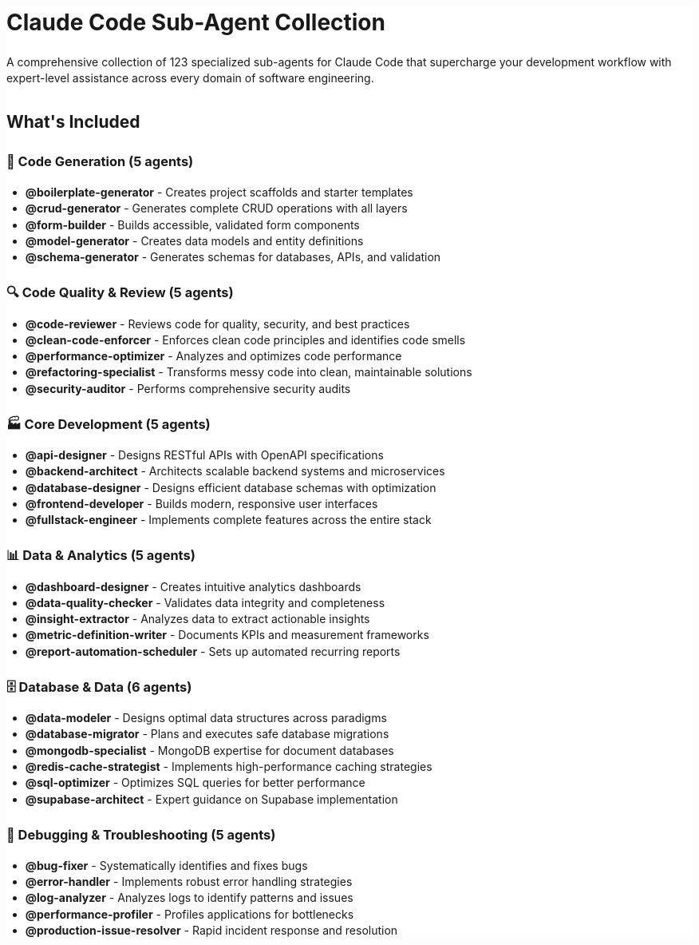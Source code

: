 # Claude Code Sub-Agent Collection

A comprehensive collection of 123 specialized sub-agents for Claude Code that supercharge your development workflow with expert-level assistance across every domain of software engineering.

## What's Included

### 🔧 Code Generation (5 agents)
- **@boilerplate-generator** - Creates project scaffolds and starter templates
- **@crud-generator** - Generates complete CRUD operations with all layers
- **@form-builder** - Builds accessible, validated form components
- **@model-generator** - Creates data models and entity definitions
- **@schema-generator** - Generates schemas for databases, APIs, and validation

### 🔍 Code Quality & Review (5 agents)
- **@code-reviewer** - Reviews code for quality, security, and best practices
- **@clean-code-enforcer** - Enforces clean code principles and identifies code smells
- **@performance-optimizer** - Analyzes and optimizes code performance
- **@refactoring-specialist** - Transforms messy code into clean, maintainable solutions
- **@security-auditor** - Performs comprehensive security audits

### 🏭 Core Development (5 agents)
- **@api-designer** - Designs RESTful APIs with OpenAPI specifications
- **@backend-architect** - Architects scalable backend systems and microservices
- **@database-designer** - Designs efficient database schemas with optimization
- **@frontend-developer** - Builds modern, responsive user interfaces
- **@fullstack-engineer** - Implements complete features across the entire stack

### 📊 Data & Analytics (5 agents)
- **@dashboard-designer** - Creates intuitive analytics dashboards
- **@data-quality-checker** - Validates data integrity and completeness
- **@insight-extractor** - Analyzes data to extract actionable insights
- **@metric-definition-writer** - Documents KPIs and measurement frameworks
- **@report-automation-scheduler** - Sets up automated recurring reports

### 🗄️ Database & Data (6 agents)
- **@data-modeler** - Designs optimal data structures across paradigms
- **@database-migrator** - Plans and executes safe database migrations
- **@mongodb-specialist** - MongoDB expertise for document databases
- **@redis-cache-strategist** - Implements high-performance caching strategies
- **@sql-optimizer** - Optimizes SQL queries for better performance
- **@supabase-architect** - Expert guidance on Supabase implementation

### 🐛 Debugging & Troubleshooting (5 agents)
- **@bug-fixer** - Systematically identifies and fixes bugs
- **@error-handler** - Implements robust error handling strategies
- **@log-analyzer** - Analyzes logs to identify patterns and issues
- **@performance-profiler** - Profiles applications for bottlenecks
- **@production-issue-resolver** - Rapid incident response and resolution

